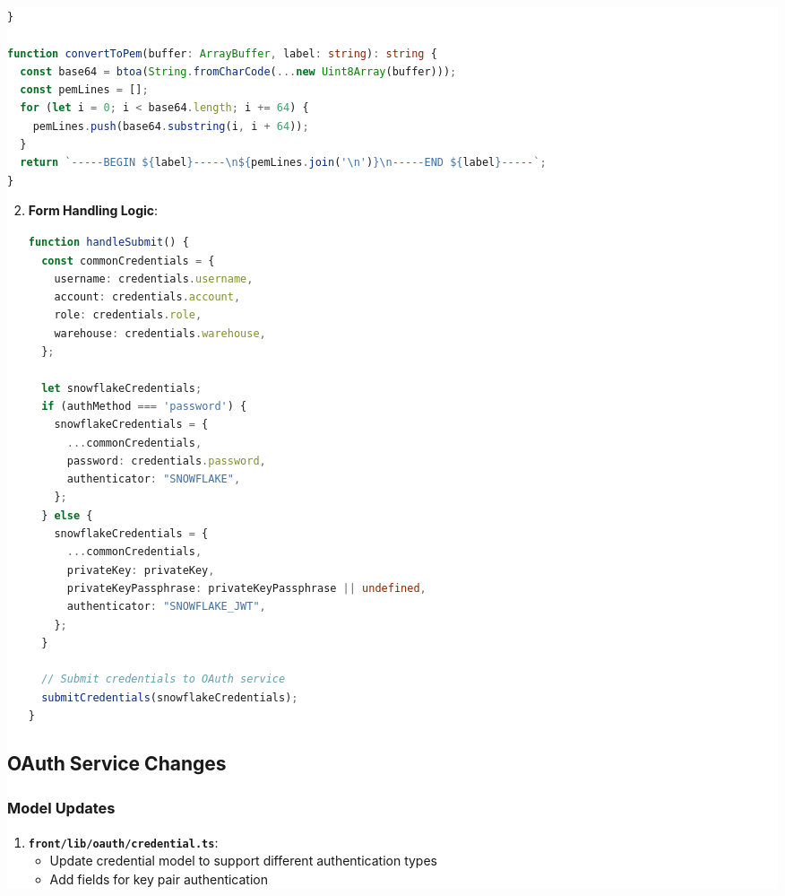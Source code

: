    ```typescript
   }
   
   function convertToPem(buffer: ArrayBuffer, label: string): string {
     const base64 = btoa(String.fromCharCode(...new Uint8Array(buffer)));
     const pemLines = [];
     for (let i = 0; i < base64.length; i += 64) {
       pemLines.push(base64.substring(i, i + 64));
     }
     return `-----BEGIN ${label}-----\n${pemLines.join('\n')}\n-----END ${label}-----`;
   }
   ```

2. **Form Handling Logic**:
   ```typescript
   function handleSubmit() {
     const commonCredentials = {
       username: credentials.username,
       account: credentials.account,
       role: credentials.role,
       warehouse: credentials.warehouse,
     };
     
     let snowflakeCredentials;
     if (authMethod === 'password') {
       snowflakeCredentials = {
         ...commonCredentials,
         password: credentials.password,
         authenticator: "SNOWFLAKE",
       };
     } else {
       snowflakeCredentials = {
         ...commonCredentials,
         privateKey: privateKey,
         privateKeyPassphrase: privateKeyPassphrase || undefined,
         authenticator: "SNOWFLAKE_JWT",
       };
     }
     
     // Submit credentials to OAuth service
     submitCredentials(snowflakeCredentials);
   }
   ```

## OAuth Service Changes

### Model Updates

1. **`front/lib/oauth/credential.ts`**:
   - Update credential model to support different authentication types
   - Add fields for key pair authentication
   
